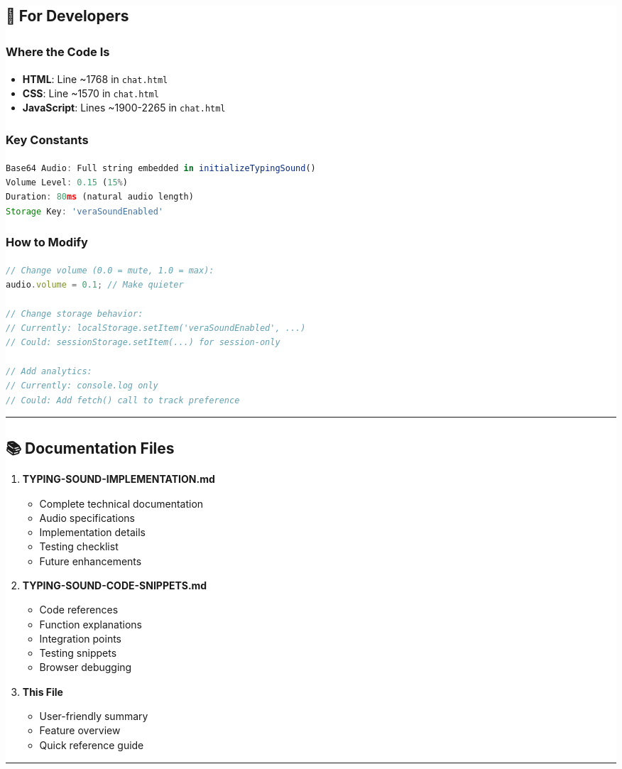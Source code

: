 ## 🔧 For Developers

### Where the Code Is

- **HTML**: Line ~1768 in `chat.html`
- **CSS**: Line ~1570 in `chat.html`
- **JavaScript**: Lines ~1900-2265 in `chat.html`

### Key Constants

```javascript
Base64 Audio: Full string embedded in initializeTypingSound()
Volume Level: 0.15 (15%)
Duration: 80ms (natural audio length)
Storage Key: 'veraSoundEnabled'
```

### How to Modify

```javascript
// Change volume (0.0 = mute, 1.0 = max):
audio.volume = 0.1; // Make quieter

// Change storage behavior:
// Currently: localStorage.setItem('veraSoundEnabled', ...)
// Could: sessionStorage.setItem(...) for session-only

// Add analytics:
// Currently: console.log only
// Could: Add fetch() call to track preference
```

---

## 📚 Documentation Files

1. **TYPING-SOUND-IMPLEMENTATION.md**
   - Complete technical documentation
   - Audio specifications
   - Implementation details
   - Testing checklist
   - Future enhancements

2. **TYPING-SOUND-CODE-SNIPPETS.md**
   - Code references
   - Function explanations
   - Integration points
   - Testing snippets
   - Browser debugging

3. **This File**
   - User-friendly summary
   - Feature overview
   - Quick reference guide

---